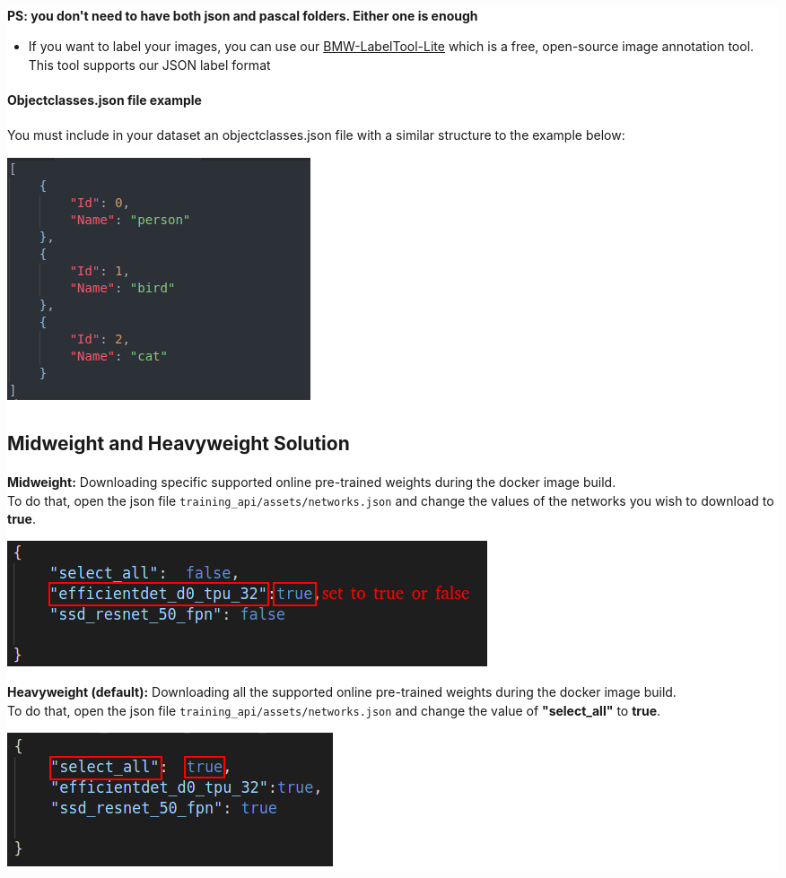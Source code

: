**PS: you don't need to have both json and pascal folders. Either one is enough**

- If you want to label your images, you can use our [BMW-LabelTool-Lite](https://github.com/BMW-InnovationLab/BMW-Labeltool-Lite) which is a free, open-source image annotation tool.
  This tool supports our JSON label format

#### Objectclasses.json file example

  You must include in your dataset an objectclasses.json file with a similar structure to the example below:

  ![](./documentation_images/objclasses.png)

## Midweight and Heavyweight Solution

**Midweight:** Downloading specific supported  online pre-trained weights during the docker image build.<br>
 To do that, open the json file `training_api/assets/networks.json` and change the values of the networks you wish to download to **true**. 

![](./documentation_images/Midweight.png)



**Heavyweight (default):** Downloading all the supported  online pre-trained weights during the docker image build. <br>
 To do that, open the json file `training_api/assets/networks.json` and change the value of **"select_all"** to **true**.


![](./documentation_images/Heavyweight.png)
